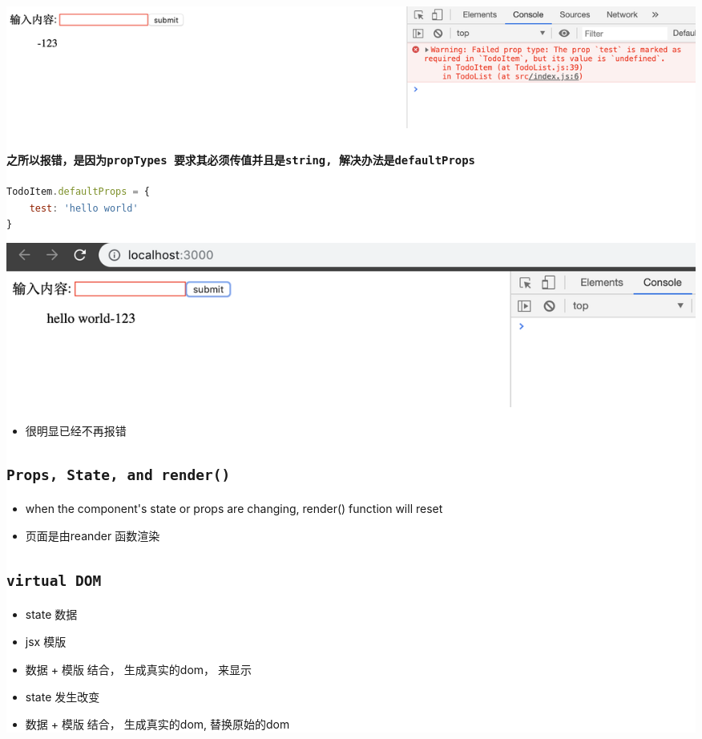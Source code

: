 ![](img/17.png)

### `之所以报错，是因为propTypes 要求其必须传值并且是string, 解决办法是defaultProps`

```js
TodoItem.defaultProps = {
    test: 'hello world'
}
```

![](img/18.png)

- 很明显已经不再报错




## `Props, State, and render() `

- when the component's state or props are changing, render() function will reset

- 页面是由reander 函数渲染



## `virtual DOM`

- state 数据

- jsx 模版

- 数据 + 模版 结合， 生成真实的dom， 来显示

- state 发生改变

- 数据 + 模版 结合， 生成真实的dom, 替换原始的dom
